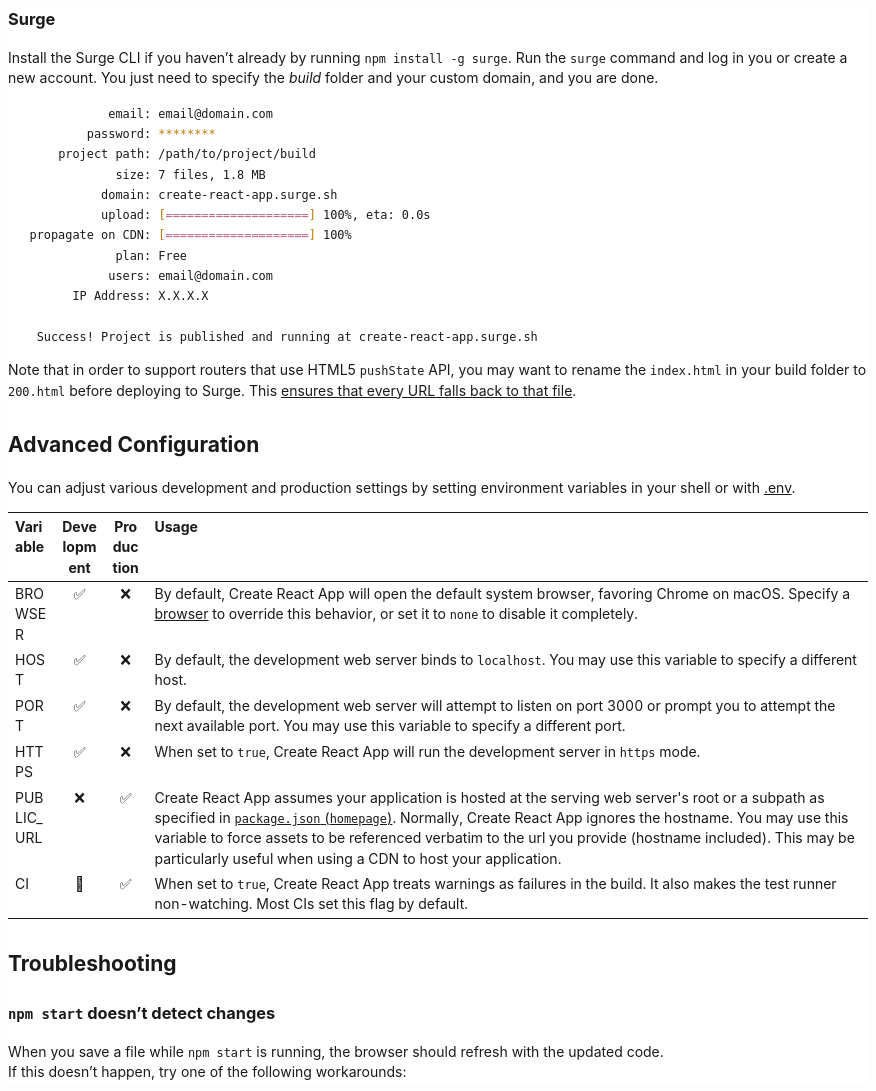 ### Surge

Install the Surge CLI if you haven’t already by running `npm install -g surge`. Run the `surge`
command and log in you or create a new account. You just need to specify the _build_ folder and your
custom domain, and you are done.

```sh
              email: email@domain.com
           password: ********
       project path: /path/to/project/build
               size: 7 files, 1.8 MB
             domain: create-react-app.surge.sh
             upload: [====================] 100%, eta: 0.0s
   propagate on CDN: [====================] 100%
               plan: Free
              users: email@domain.com
         IP Address: X.X.X.X

    Success! Project is published and running at create-react-app.surge.sh
```

Note that in order to support routers that use HTML5 `pushState` API, you may want to rename the
`index.html` in your build folder to `200.html` before deploying to Surge. This
[ensures that every URL falls back to that file](https://surge.sh/help/adding-a-200-page-for-client-side-routing).

## Advanced Configuration

You can adjust various development and production settings by setting environment variables in your
shell or with [.env](#adding-development-environment-variables-in-env).

| Variable   |      Development       |     Production     | Usage                                                                                                                                                                                                                                                                                                                                                                                                                      |
| :--------- | :--------------------: | :----------------: | :------------------------------------------------------------------------------------------------------------------------------------------------------------------------------------------------------------------------------------------------------------------------------------------------------------------------------------------------------------------------------------------------------------------------- |
| BROWSER    |   :white_check_mark:   |        :x:         | By default, Create React App will open the default system browser, favoring Chrome on macOS. Specify a [browser](https://github.com/sindresorhus/opn#app) to override this behavior, or set it to `none` to disable it completely.                                                                                                                                                                                         |
| HOST       |   :white_check_mark:   |        :x:         | By default, the development web server binds to `localhost`. You may use this variable to specify a different host.                                                                                                                                                                                                                                                                                                        |
| PORT       |   :white_check_mark:   |        :x:         | By default, the development web server will attempt to listen on port 3000 or prompt you to attempt the next available port. You may use this variable to specify a different port.                                                                                                                                                                                                                                        |
| HTTPS      |   :white_check_mark:   |        :x:         | When set to `true`, Create React App will run the development server in `https` mode.                                                                                                                                                                                                                                                                                                                                      |
| PUBLIC_URL |          :x:           | :white_check_mark: | Create React App assumes your application is hosted at the serving web server's root or a subpath as specified in [`package.json` (`homepage`)](#building-for-relative-paths). Normally, Create React App ignores the hostname. You may use this variable to force assets to be referenced verbatim to the url you provide (hostname included). This may be particularly useful when using a CDN to host your application. |
| CI         | :large_orange_diamond: | :white_check_mark: | When set to `true`, Create React App treats warnings as failures in the build. It also makes the test runner non-watching. Most CIs set this flag by default.                                                                                                                                                                                                                                                              |

## Troubleshooting

### `npm start` doesn’t detect changes

When you save a file while `npm start` is running, the browser should refresh with the updated
code.<br> If this doesn’t happen, try one of the following workarounds:
